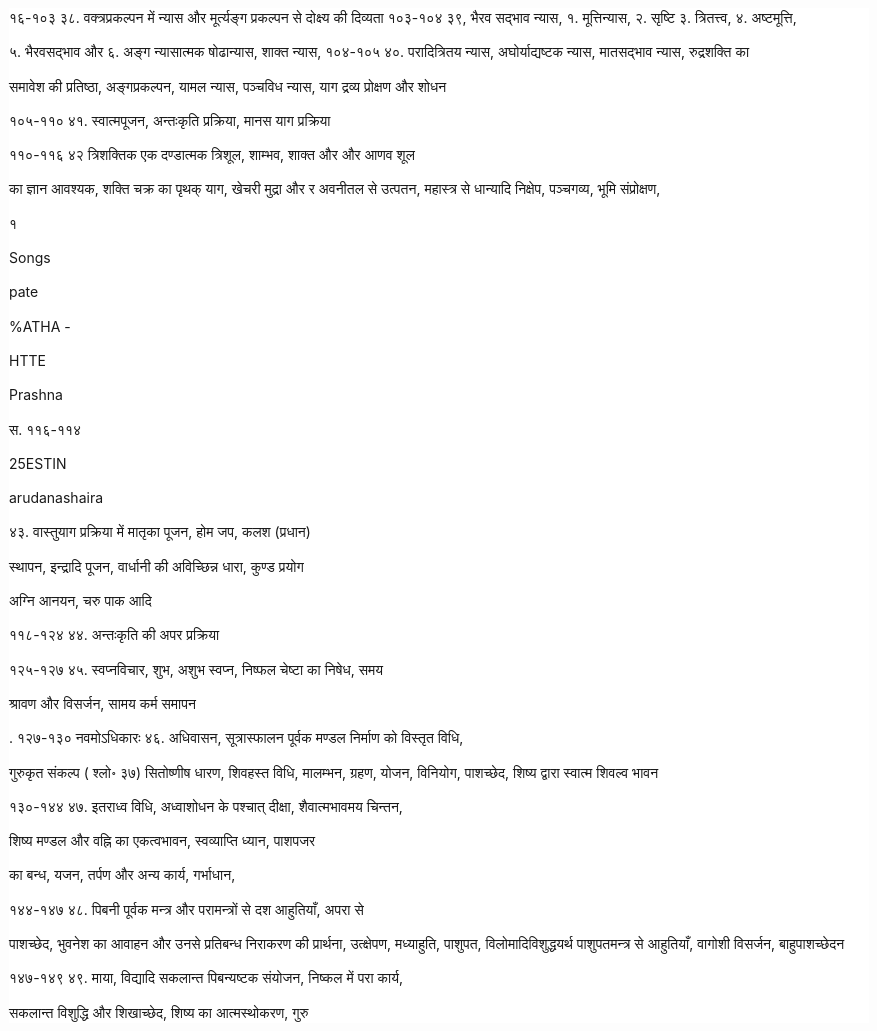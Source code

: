 १६-१०३ ३८. वक्त्रप्रकल्पन में न्यास और मूर्त्यङ्ग प्रकल्पन से दोक्ष्य की दिव्यता १०३-१०४ ३९, भैरव सद्भाव न्यास, १. मूत्तिन्यास, २. सृष्टि ३. त्रितत्त्व, ४. अष्टमूत्ति, 

५. भैरवसद्भाव और ६. अङ्ग न्यासात्मक षोढान्यास, शाक्त न्यास, १०४-१०५ ४०. परादित्रितय न्यास, अघोर्याद्यष्टक न्यास, मातसद्भाव न्यास, रुद्रशक्ति का 

समावेश की प्रतिष्ठा, अङ्गप्रकल्पन, यामल न्यास, पञ्चविध न्यास, याग द्रव्य प्रोक्षण और शोधन 

१०५-११० ४१. स्वात्मपूजन, अन्तःकृति प्रक्रिया, मानस याग प्रक्रिया 

११०-११६ ४२ त्रिशक्तिक एक दण्डात्मक त्रिशूल, शाम्भव, शाक्त और और आणव शूल 

का ज्ञान आवश्यक, शक्ति चक्र का पृथक् याग, खेचरी मुद्रा और र अवनीतल से उत्पतन, महास्त्र से धान्यादि निक्षेप, पञ्चगव्य, भूमि संप्रोक्षण, 

१ 

Songs 

pate 

%ATHA - 

HTTE 

Prashna 

स. ११६-११४ 

25ESTIN 

arudanashaira 

४३. वास्तुयाग प्रक्रिया में मातृका पूजन, होम जप, कलश (प्रधान) 

स्थापन, इन्द्रादि पूजन, वार्धानी की अविच्छिन्न धारा, कुण्ड प्रयोग 

अग्नि आनयन, चरु पाक आदि 

११८-१२४ ४४. अन्तःकृति की अपर प्रक्रिया 

१२५-१२७ ४५. स्वप्नविचार, शुभ, अशुभ स्वप्न, निष्फल चेष्टा का निषेध, समय 

श्रावण और विसर्जन, सामय कर्म समापन 

. १२७-१३० नवमोऽधिकारः ४६. अधिवासन, सूत्रास्फालन पूर्वक मण्डल निर्माण को विस्तृत विधि, 

गुरुकृत संकल्प ( श्लो॰ ३७) सितोष्णीष धारण, शिवहस्त विधि, मालम्भन, ग्रहण, योजन, विनियोग, पाशच्छेद, शिष्य द्वारा स्वात्म शिवल्व भावन 

१३०-१४४ ४७. इतराध्व विधि, अध्वाशोधन के पश्चात् दीक्षा, शैवात्मभावमय चिन्तन, 

शिष्य मण्डल और वह्नि का एकत्वभावन, स्वव्याप्ति ध्यान, पाशपजर 

का बन्ध, यजन, तर्पण और अन्य कार्य, गर्भाधान, 

१४४-१४७ ४८. पिबनी पूर्वक मन्त्र और परामन्त्रों से दश आहुतियाँ, अपरा से 

पाशच्छेद, भुवनेश का आवाहन और उनसे प्रतिबन्ध निराकरण की प्रार्थना, उत्क्षेपण, मध्याहुति, पाशुपत, विलोमादिविशुद्धयर्थ पाशुपतमन्त्र से आहुतियाँ, वागोशी विसर्जन, बाहुपाशच्छेदन 

१४७-१४९ ४९. माया, विद्यादि सकलान्त पिबन्यष्टक संयोजन, निष्कल में परा कार्य, 

सकलान्त विशुद्धि और शिखाच्छेद, शिष्य का आत्मस्थोकरण, गुरु 
